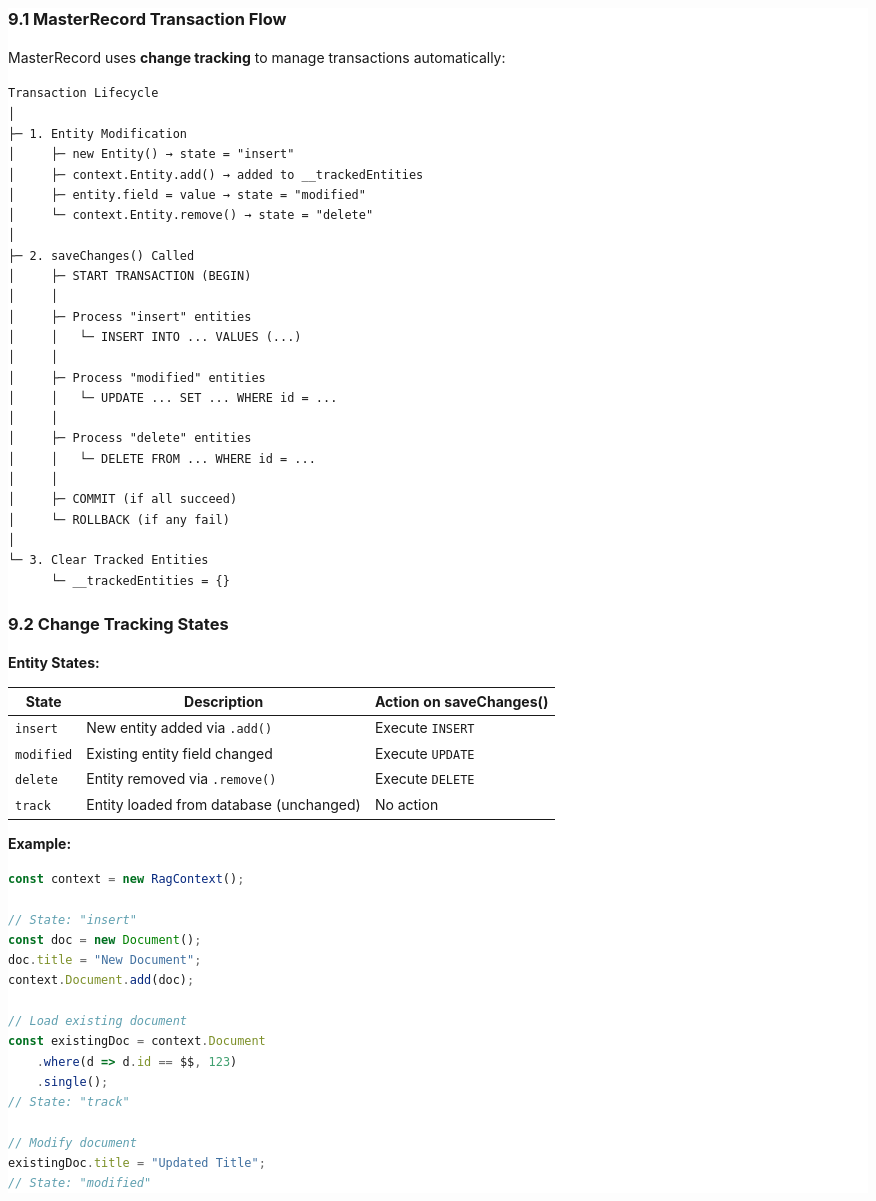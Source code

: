 ### 9.1 MasterRecord Transaction Flow

MasterRecord uses **change tracking** to manage transactions automatically:

```
Transaction Lifecycle
│
├─ 1. Entity Modification
│     ├─ new Entity() → state = "insert"
│     ├─ context.Entity.add() → added to __trackedEntities
│     ├─ entity.field = value → state = "modified"
│     └─ context.Entity.remove() → state = "delete"
│
├─ 2. saveChanges() Called
│     ├─ START TRANSACTION (BEGIN)
│     │
│     ├─ Process "insert" entities
│     │   └─ INSERT INTO ... VALUES (...)
│     │
│     ├─ Process "modified" entities
│     │   └─ UPDATE ... SET ... WHERE id = ...
│     │
│     ├─ Process "delete" entities
│     │   └─ DELETE FROM ... WHERE id = ...
│     │
│     ├─ COMMIT (if all succeed)
│     └─ ROLLBACK (if any fail)
│
└─ 3. Clear Tracked Entities
      └─ __trackedEntities = {}
```

### 9.2 Change Tracking States

**Entity States:**

| State | Description | Action on saveChanges() |
|-------|-------------|------------------------|
| `insert` | New entity added via `.add()` | Execute `INSERT` |
| `modified` | Existing entity field changed | Execute `UPDATE` |
| `delete` | Entity removed via `.remove()` | Execute `DELETE` |
| `track` | Entity loaded from database (unchanged) | No action |

**Example:**

```javascript
const context = new RagContext();

// State: "insert"
const doc = new Document();
doc.title = "New Document";
context.Document.add(doc);

// Load existing document
const existingDoc = context.Document
    .where(d => d.id == $$, 123)
    .single();
// State: "track"

// Modify document
existingDoc.title = "Updated Title";
// State: "modified"

```